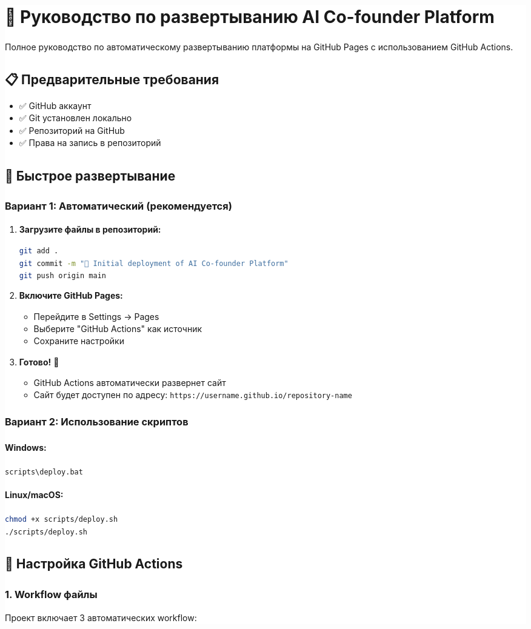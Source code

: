 # 🚀 Руководство по развертыванию AI Co-founder Platform

Полное руководство по автоматическому развертыванию платформы на GitHub Pages с использованием GitHub Actions.

## 📋 Предварительные требования

- ✅ GitHub аккаунт
- ✅ Git установлен локально
- ✅ Репозиторий на GitHub
- ✅ Права на запись в репозиторий

## 🎯 Быстрое развертывание

### Вариант 1: Автоматический (рекомендуется)

1. **Загрузите файлы в репозиторий:**
   ```bash
   git add .
   git commit -m "🚀 Initial deployment of AI Co-founder Platform"
   git push origin main
   ```

2. **Включите GitHub Pages:**
   - Перейдите в Settings → Pages
   - Выберите "GitHub Actions" как источник
   - Сохраните настройки

3. **Готово!** 🎉
   - GitHub Actions автоматически развернет сайт
   - Сайт будет доступен по адресу: `https://username.github.io/repository-name`

### Вариант 2: Использование скриптов

#### Windows:
```cmd
scripts\deploy.bat
```

#### Linux/macOS:
```bash
chmod +x scripts/deploy.sh
./scripts/deploy.sh
```

## 🔧 Настройка GitHub Actions

### 1. Workflow файлы

Проект включает 3 автоматических workflow:
